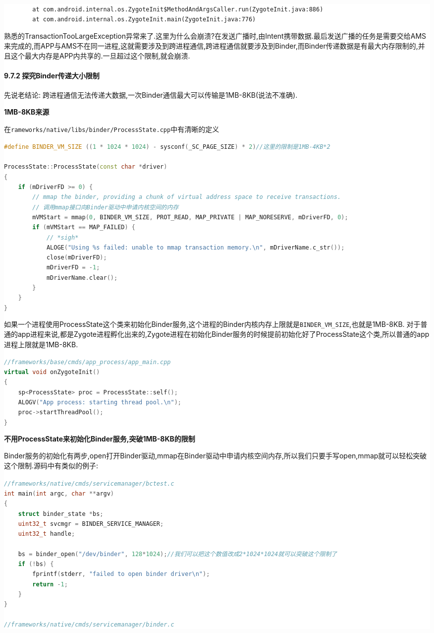 ```
        at com.android.internal.os.ZygoteInit$MethodAndArgsCaller.run(ZygoteInit.java:886) 
        at com.android.internal.os.ZygoteInit.main(ZygoteInit.java:776) 
```

熟悉的TransactionTooLargeException异常来了.这里为什么会崩溃?在发送广播时,由Intent携带数据.最后发送广播的任务是需要交给AMS来完成的,而APP与AMS不在同一进程,这就需要涉及到跨进程通信,跨进程通信就要涉及到Binder,而Binder传递数据是有最大内存限制的,并且这个最大内存是APP内共享的.一旦超过这个限制,就会崩溃.

#### 9.7.2 探究Binder传递大小限制

先说老结论: 跨进程通信无法传递大数据,一次Binder通信最大可以传输是1MB-8KB(说法不准确).

**1MB-8KB来源**

在`rameworks/native/libs/binder/ProcessState.cpp`中有清晰的定义

```cpp
#define BINDER_VM_SIZE ((1 * 1024 * 1024) - sysconf(_SC_PAGE_SIZE) * 2)//这里的限制是1MB-4KB*2

ProcessState::ProcessState(const char *driver)
{
    if (mDriverFD >= 0) {
        // mmap the binder, providing a chunk of virtual address space to receive transactions.
        // 调用mmap接口向Binder驱动中申请内核空间的内存
        mVMStart = mmap(0, BINDER_VM_SIZE, PROT_READ, MAP_PRIVATE | MAP_NORESERVE, mDriverFD, 0);
        if (mVMStart == MAP_FAILED) {
            // *sigh*
            ALOGE("Using %s failed: unable to mmap transaction memory.\n", mDriverName.c_str());
            close(mDriverFD);
            mDriverFD = -1;
            mDriverName.clear();
        }
    }
}
```

如果一个进程使用ProcessState这个类来初始化Binder服务,这个进程的Binder内核内存上限就是`BINDER_VM_SIZE`,也就是1MB-8KB. 对于普通的app进程来说,都是Zygote进程孵化出来的,Zygote进程在初始化Binder服务的时候提前初始化好了ProcessState这个类,所以普通的app进程上限就是1MB-8KB.

```cpp
//frameworks/base/cmds/app_process/app_main.cpp
virtual void onZygoteInit()
{
    sp<ProcessState> proc = ProcessState::self();
    ALOGV("App process: starting thread pool.\n");
    proc->startThreadPool();
}
```

**不用ProcessState来初始化Binder服务,突破1MB-8KB的限制**

Binder服务的初始化有两步,open打开Binder驱动,mmap在Binder驱动中申请内核空间内存,所以我们只要手写open,mmap就可以轻松突破这个限制.源码中有类似的例子:

```cpp
//frameworks/native/cmds/servicemanager/bctest.c
int main(int argc, char **argv)
{
    struct binder_state *bs;
    uint32_t svcmgr = BINDER_SERVICE_MANAGER;
    uint32_t handle;

    bs = binder_open("/dev/binder", 128*1024);//我们可以把这个数值改成2*1024*1024就可以突破这个限制了
    if (!bs) {
        fprintf(stderr, "failed to open binder driver\n");
        return -1;
    }
}

//frameworks/native/cmds/servicemanager/binder.c
```